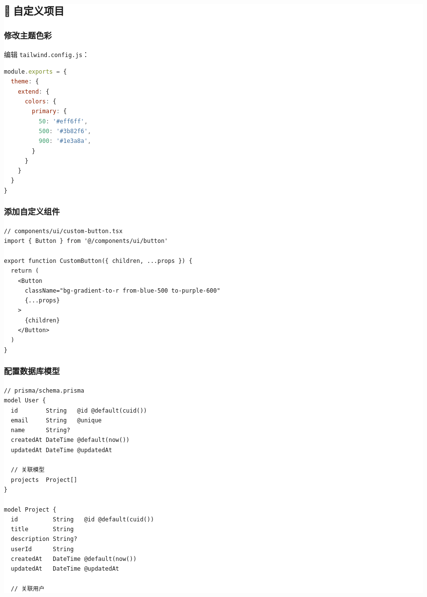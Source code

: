 ## 🎨 自定义项目

### 修改主题色彩

编辑 `tailwind.config.js`：

```javascript
module.exports = {
  theme: {
    extend: {
      colors: {
        primary: {
          50: '#eff6ff',
          500: '#3b82f6',
          900: '#1e3a8a',
        }
      }
    }
  }
}
```

### 添加自定义组件

```tsx
// components/ui/custom-button.tsx
import { Button } from '@/components/ui/button'

export function CustomButton({ children, ...props }) {
  return (
    <Button 
      className="bg-gradient-to-r from-blue-500 to-purple-600" 
      {...props}
    >
      {children}
    </Button>
  )
}
```

### 配置数据库模型

```prisma
// prisma/schema.prisma
model User {
  id        String   @id @default(cuid())
  email     String   @unique
  name      String?
  createdAt DateTime @default(now())
  updatedAt DateTime @updatedAt
  
  // 关联模型
  projects  Project[]
}

model Project {
  id          String   @id @default(cuid())
  title       String
  description String?
  userId      String
  createdAt   DateTime @default(now())
  updatedAt   DateTime @updatedAt
  
  // 关联用户
```